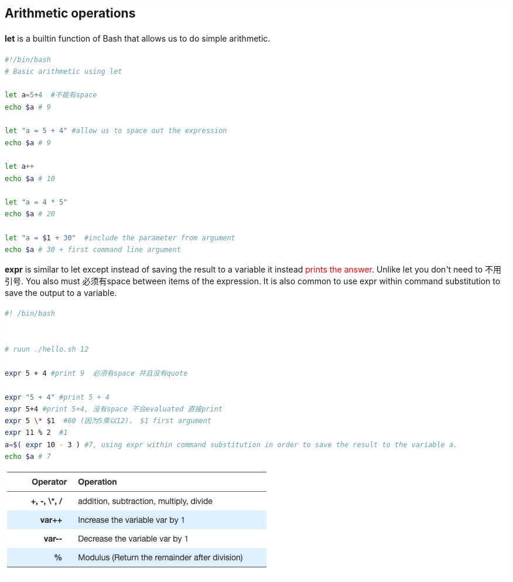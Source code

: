 

## Arithmetic operations

**let** is a builtin function of Bash that allows us to do simple arithmetic. 

```bash
#!/bin/bash
# Basic arithmetic using let

let a=5+4  #不能有space
echo $a # 9

let "a = 5 + 4" #allow us to space out the expression 
echo $a # 9

let a++
echo $a # 10

let "a = 4 * 5"
echo $a # 20

let "a = $1 + 30"  #include the parameter from argument 
echo $a # 30 + first command line argument


```


**expr** is similar to let except instead of saving the result to a variable it instead  <span style="color: red">prints the answer</span>. Unlike let you don't need to 不用引号. You also must 必须有space between items of the expression. It is also common to use expr within command substitution to save the output to a variable.

```bash 
#! /bin/bash


# ruun ./hello.sh 12

expr 5 + 4 #print 9  必须有space 并且没有quote

expr "5 + 4" #print 5 + 4
expr 5+4 #print 5+4, 没有space 不会evaluated 直接print
expr 5 \* $1  #60 (因为5乘以12)， $1 first argument
expr 11 % 2  #1
a=$( expr 10 - 3 ) #7, using expr within command substitution in order to save the result to the variable a.
echo $a # 7
```

![](/img/post/shell/expr.png)
